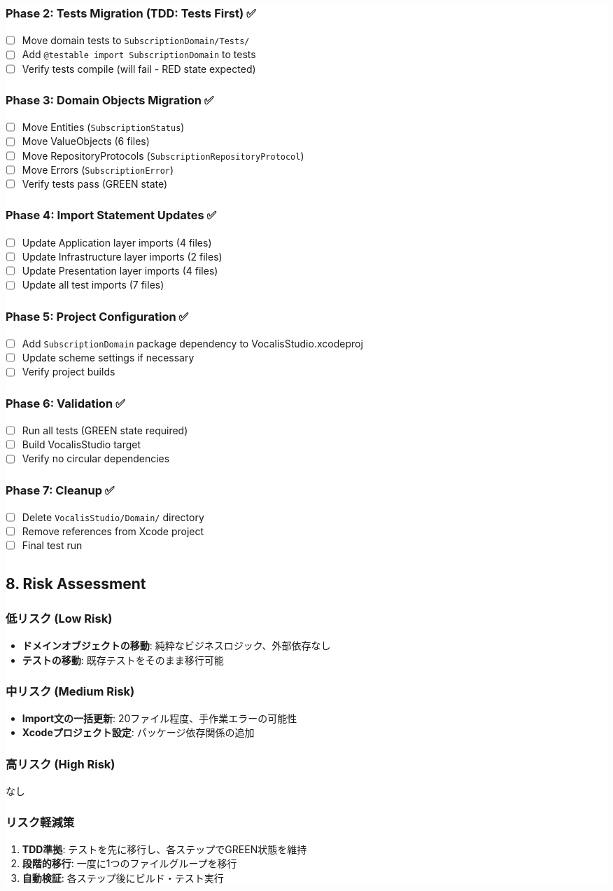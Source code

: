 ### Phase 2: Tests Migration (TDD: Tests First) ✅
- [ ] Move domain tests to `SubscriptionDomain/Tests/`
- [ ] Add `@testable import SubscriptionDomain` to tests
- [ ] Verify tests compile (will fail - RED state expected)

### Phase 3: Domain Objects Migration ✅
- [ ] Move Entities (`SubscriptionStatus`)
- [ ] Move ValueObjects (6 files)
- [ ] Move RepositoryProtocols (`SubscriptionRepositoryProtocol`)
- [ ] Move Errors (`SubscriptionError`)
- [ ] Verify tests pass (GREEN state)

### Phase 4: Import Statement Updates ✅
- [ ] Update Application layer imports (4 files)
- [ ] Update Infrastructure layer imports (2 files)
- [ ] Update Presentation layer imports (4 files)
- [ ] Update all test imports (7 files)

### Phase 5: Project Configuration ✅
- [ ] Add `SubscriptionDomain` package dependency to VocalisStudio.xcodeproj
- [ ] Update scheme settings if necessary
- [ ] Verify project builds

### Phase 6: Validation ✅
- [ ] Run all tests (GREEN state required)
- [ ] Build VocalisStudio target
- [ ] Verify no circular dependencies

### Phase 7: Cleanup ✅
- [ ] Delete `VocalisStudio/Domain/` directory
- [ ] Remove references from Xcode project
- [ ] Final test run

## 8. Risk Assessment

### 低リスク (Low Risk)
- **ドメインオブジェクトの移動**: 純粋なビジネスロジック、外部依存なし
- **テストの移動**: 既存テストをそのまま移行可能

### 中リスク (Medium Risk)
- **Import文の一括更新**: 20ファイル程度、手作業エラーの可能性
- **Xcodeプロジェクト設定**: パッケージ依存関係の追加

### 高リスク (High Risk)
なし

### リスク軽減策
1. **TDD準拠**: テストを先に移行し、各ステップでGREEN状態を維持
2. **段階的移行**: 一度に1つのファイルグループを移行
3. **自動検証**: 各ステップ後にビルド・テスト実行
